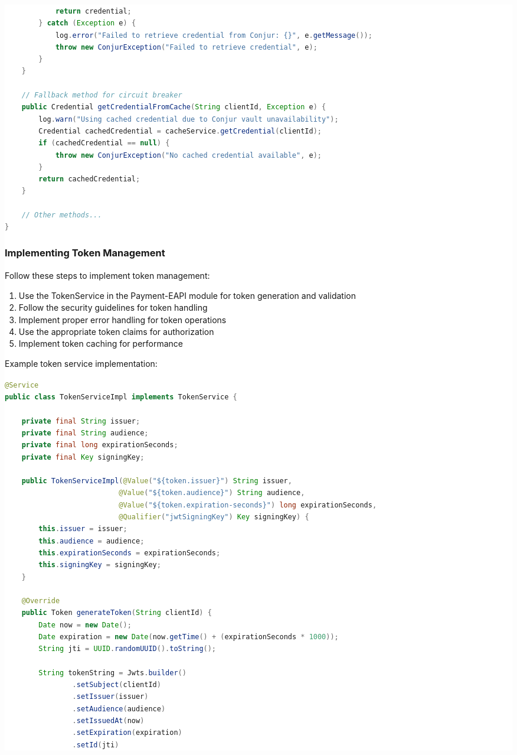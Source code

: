 ```java
            return credential;
        } catch (Exception e) {
            log.error("Failed to retrieve credential from Conjur: {}", e.getMessage());
            throw new ConjurException("Failed to retrieve credential", e);
        }
    }

    // Fallback method for circuit breaker
    public Credential getCredentialFromCache(String clientId, Exception e) {
        log.warn("Using cached credential due to Conjur vault unavailability");
        Credential cachedCredential = cacheService.getCredential(clientId);
        if (cachedCredential == null) {
            throw new ConjurException("No cached credential available", e);
        }
        return cachedCredential;
    }

    // Other methods...
}
```

### Implementing Token Management

Follow these steps to implement token management:

1. Use the TokenService in the Payment-EAPI module for token generation and validation
2. Follow the security guidelines for token handling
3. Implement proper error handling for token operations
4. Use the appropriate token claims for authorization
5. Implement token caching for performance

Example token service implementation:

```java
@Service
public class TokenServiceImpl implements TokenService {

    private final String issuer;
    private final String audience;
    private final long expirationSeconds;
    private final Key signingKey;

    public TokenServiceImpl(@Value("${token.issuer}") String issuer,
                           @Value("${token.audience}") String audience,
                           @Value("${token.expiration-seconds}") long expirationSeconds,
                           @Qualifier("jwtSigningKey") Key signingKey) {
        this.issuer = issuer;
        this.audience = audience;
        this.expirationSeconds = expirationSeconds;
        this.signingKey = signingKey;
    }

    @Override
    public Token generateToken(String clientId) {
        Date now = new Date();
        Date expiration = new Date(now.getTime() + (expirationSeconds * 1000));
        String jti = UUID.randomUUID().toString();

        String tokenString = Jwts.builder()
                .setSubject(clientId)
                .setIssuer(issuer)
                .setAudience(audience)
                .setIssuedAt(now)
                .setExpiration(expiration)
                .setId(jti)
```